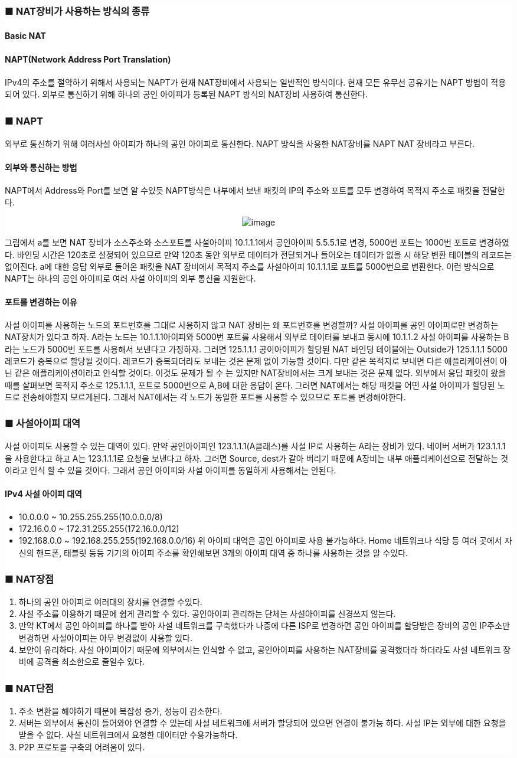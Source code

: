 ### ■ NAT장비가 사용하는 방식의 종류
#### Basic NAT
#### NAPT(Network Address Port Translation)
IPv4의 주소를 절약하기 위해서 사용되는 NAPT가 현재 NAT장비에서 사용되는 일반적인 방식이다. 현재 모든 유무선 공유기는 NAPT 방법이 적용되어 있다. 외부로 통신하기 위해 하나의 공인 아이피가 등록된 NAPT 방식의 NAT장비 사용하여 통신한다.

### ■ NAPT
외부로 통신하기 위해 여러사설 아이피가 하나의 공인 아이피로 통신한다. NAPT 방식을 사용한 NAT장비를 NAPT NAT 장비라고 부른다.

#### 외부와 통신하는 방법
NAPT에서 Address와 Port를 보면 알 수있듯 NAPT방식은 내부에서 보낸 패킷의 IP의 주소와 포트를 모두 변경하여 목적지 주소로 패킷을 전달한다.  
<p align="center"> <img width="751" alt="image" src="https://user-images.githubusercontent.com/56042451/201512820-e283a8e3-5a3a-47e7-9932-21b141b83439.png"></p>  
그림에서 a를 보면 NAT 장비가 소스주소와 소스포트를 사설아이피 10.1.1.1에서 공인아이피 5.5.5.1로 변경, 5000번 포트는 1000번 포트로 변경하였다. 바인딩 시간은 120초로 설정되어 있으므로 만약 120초 동안 외부로 데이터가 전달되거나 들어오는 데이터가 없을 시 해당 변환 테이블의 레코드는 없어진다. a에 대한 응답 외부로 들어온 패킷을 NAT 장비에서 목적지 주소를 사설아이피 10.1.1.1로 포트를 5000번으로 변환한다. 이런 방식으로 NAPT는 하나의 공인 아이피로 여러 사설 아이피의 외부 통신을 지원한다.

#### 포트를 변경하는 이유
사설 아이피를 사용하는 노드의 포트번호를 그대로 사용하지 않고 NAT 장비는 왜 포트번호를 변경할까? 사설 아이피를 공인 아이피로만 변경하는 NAT장치가 있다고 하자. A라는 노드는 10.1.1.1아이피와 5000번 포트를 사용해서 외부로 데이터를 보내고 동시에 10.1.1.2 사설 아이피를 사용하는 B라는 노드가 5000번 포트를 사용해서 보낸다고 가정하자. 그러면 125.1.1.1 공이아이피가 할당된 NAT 바인딩 테이블에는 Outside가 125.1.1.1 5000 레코드가 중복으로 할당될 것이다. 레코드가 중복되더라도 보내는 것은 문제 없이 가능할 것이다. 다만 같은 목적지로 보내면 다른 애플리케이션이 아닌 같은 애플리케이션이라고 인식할 것이다. 이것도 문제가 될 수 는 있지만 NAT장비에서는 크게 보내는 것은 문제 없다. 외부에서 응답 패킷이 왔을 때를 살펴보면 목적지 주소로 125.1.1.1, 포트로 5000번으로 A,B에 대한 응답이 온다. 그러면 NAT에서는 해당 패킷을 어떤 사설 아이피가 할당된 노드로 전송해야할지 모르게된다. 그래서 NAT에서는 각 노드가 동일한 포트를 사용할 수 있으므로 포트를 변경해야한다.

### ■ 사설아이피 대역
사설 아이피도 사용할 수 있는 대역이 있다. 만약 공인아이피인 123.1.1.1(A클래스)를 사설 IP로 사용하는 A라는 장비가 있다. 네이버 서버가 123.1.1.1을 사용한다고 하고 A는 123.1.1.1로 요청을 보낸다고 하자. 그러면 Source, dest가 같아 버리기 때문에 A장비는 내부 애플리케이션으로 전달하는 것이라고 인식 할 수 있을 것이다. 그래서 공인 아이피와 사설 아이피를 동일하게 사용해서는 안된다. 

#### IPv4 사설 아이피 대역
* 10.0.0.0 ~ 10.255.255.255(10.0.0.0/8)
* 172.16.0.0 ~ 172.31.255.255(172.16.0.0/12)
* 192.168.0.0 ~ 192.168.255.255(192.168.0.0/16)
위 아이피 대역은 공인 아이피로 사용 불가능하다. Home 네트워크나 식당 등 여러 곳에서 자신의 핸드폰, 태블릿 등등 기기의 아이피 주소를 확인해보면 3개의 아이피 대역 중 하나를 사용하는 것을 알 수있다.

### ■ NAT장점
1. 하나의 공인 아이피로 여러대의 장치를 연결할 수있다.
2. 사설 주소를 이용하기 때문에 쉽게 관리할 수 있다. 공인아이피 관리하는 단체는 사설아이피를 신경쓰지 않는다.
3. 만약 KT에서 공인 아이피를 하나를 받아 사설 네트워크를 구축했다가 나중에 다른 ISP로 변경하면 공인 아이피를 할당받은 장비의 공인 IP주소만 변경하면 사설아이피는 아무 변경없이 사용할 있다.
4. 보안이 유리하다. 사설 아이피이기 때문에 외부에서는 인식할 수 없고, 공인아이피를 사용하는 NAT장비를 공격했더라 하더라도 사설 네트워크 장비에 공격을 최소한으로 줄일수 있다.

### ■ NAT단점
1. 주소 변환을 해야하기 때문에 복잡성 증가, 성능이 감소한다.
2. 서버는 외부에서 통신이 들어와야 연결할 수 있는데 사설 네트워크에 서버가 할당되어 있으면 연결이 불가능 하다. 사설 IP는 외부에 대한 요청을 받을 수 없다. 사설 네트워크에서 요청한 데이터만 수용가능하다.
3. P2P 프로토콜 구축의 어려움이 있다.
